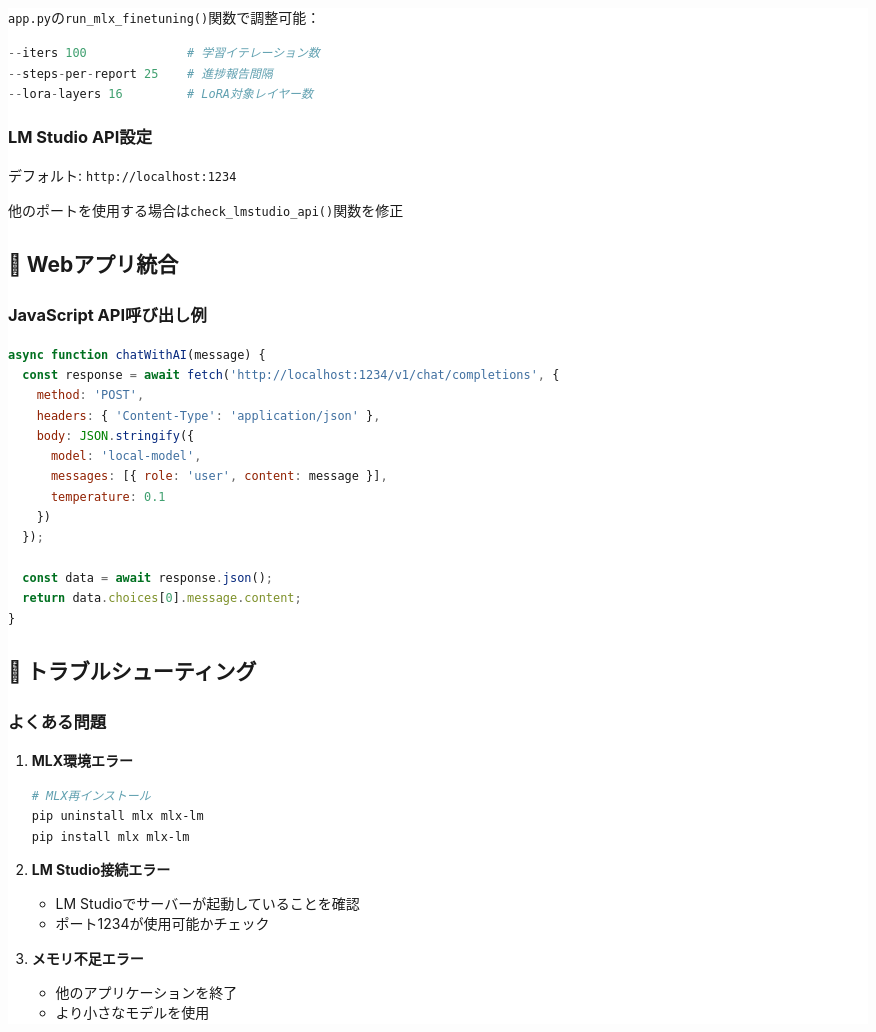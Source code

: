 `app.py`の`run_mlx_finetuning()`関数で調整可能：

```python
--iters 100              # 学習イテレーション数
--steps-per-report 25    # 進捗報告間隔  
--lora-layers 16         # LoRA対象レイヤー数
```

### LM Studio API設定

デフォルト: `http://localhost:1234`

他のポートを使用する場合は`check_lmstudio_api()`関数を修正

## 🎯 Webアプリ統合

### JavaScript API呼び出し例

```javascript
async function chatWithAI(message) {
  const response = await fetch('http://localhost:1234/v1/chat/completions', {
    method: 'POST',
    headers: { 'Content-Type': 'application/json' },
    body: JSON.stringify({
      model: 'local-model',
      messages: [{ role: 'user', content: message }],
      temperature: 0.1
    })
  });
  
  const data = await response.json();
  return data.choices[0].message.content;
}
```

## 🚨 トラブルシューティング

### よくある問題

1. **MLX環境エラー**
   ```bash
   # MLX再インストール
   pip uninstall mlx mlx-lm
   pip install mlx mlx-lm
   ```

2. **LM Studio接続エラー**
   - LM Studioでサーバーが起動していることを確認
   - ポート1234が使用可能かチェック

3. **メモリ不足エラー**
   - 他のアプリケーションを終了
   - より小さなモデルを使用
